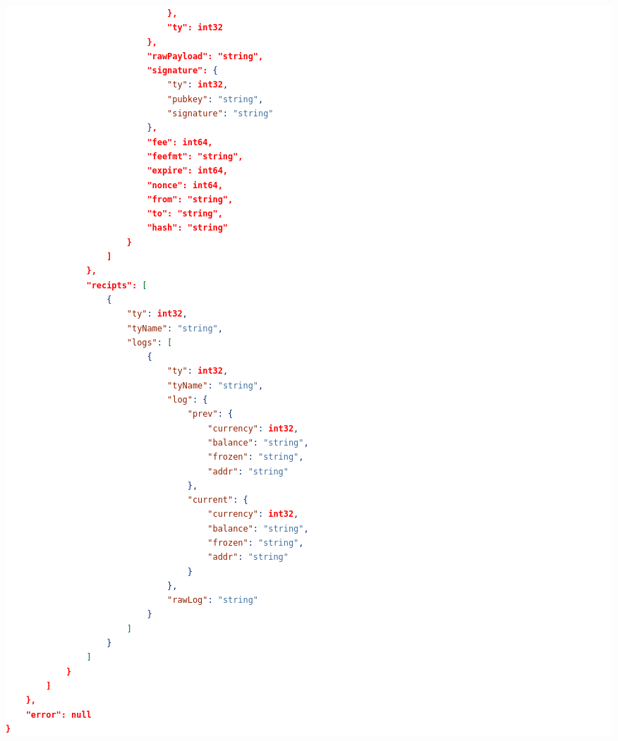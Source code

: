 ```json
								},
								"ty": int32
							},
							"rawPayload": "string",
							"signature": {
								"ty": int32,
								"pubkey": "string",
								"signature": "string"
							},
							"fee": int64,
							"feefmt": "string",
							"expire": int64,
							"nonce": int64,
							"from": "string",
							"to": "string",
							"hash": "string"
						}
					]
				},
				"recipts": [
					{
						"ty": int32,
						"tyName": "string",
						"logs": [
							{
								"ty": int32,
								"tyName": "string",
								"log": {
									"prev": {
										"currency": int32,
										"balance": "string",
										"frozen": "string",
										"addr": "string"
									},
									"current": {
										"currency": int32,
										"balance": "string",
										"frozen": "string",
										"addr": "string"
									}
								},
								"rawLog": "string"
							}
						]
					}
				]
			}
		]
	},
	"error": null
}
```
